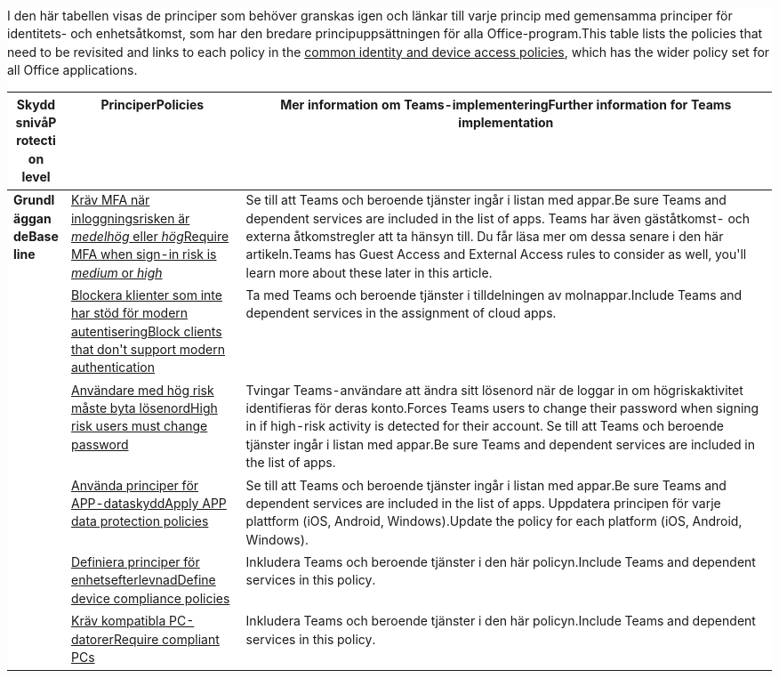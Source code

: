 <span data-ttu-id="ceaf9-132">I den här tabellen visas de principer som behöver [](identity-access-policies.md)granskas igen och länkar till varje princip med gemensamma principer för identitets- och enhetsåtkomst, som har den bredare principuppsättningen för alla Office-program.</span><span class="sxs-lookup"><span data-stu-id="ceaf9-132">This table lists the policies that need to be revisited and links to each policy in the [common identity and device access policies](identity-access-policies.md), which has the wider policy set for all Office applications.</span></span>

|<span data-ttu-id="ceaf9-133">Skyddsnivå</span><span class="sxs-lookup"><span data-stu-id="ceaf9-133">Protection level</span></span>|<span data-ttu-id="ceaf9-134">Principer</span><span class="sxs-lookup"><span data-stu-id="ceaf9-134">Policies</span></span>|<span data-ttu-id="ceaf9-135">Mer information om Teams-implementering</span><span class="sxs-lookup"><span data-stu-id="ceaf9-135">Further information for Teams implementation</span></span>|
|---|---|---|
|<span data-ttu-id="ceaf9-136">**Grundläggande**</span><span class="sxs-lookup"><span data-stu-id="ceaf9-136">**Baseline**</span></span>|[<span data-ttu-id="ceaf9-137">Kräv MFA när inloggningsrisken är *medelhög* eller *hög*</span><span class="sxs-lookup"><span data-stu-id="ceaf9-137">Require MFA when sign-in risk is *medium* or *high*</span></span>](identity-access-policies.md#require-mfa-based-on-sign-in-risk)|<span data-ttu-id="ceaf9-138">Se till att Teams och beroende tjänster ingår i listan med appar.</span><span class="sxs-lookup"><span data-stu-id="ceaf9-138">Be sure Teams and dependent services are included in the list of apps.</span></span> <span data-ttu-id="ceaf9-139">Teams har även gäståtkomst- och externa åtkomstregler att ta hänsyn till. Du får läsa mer om dessa senare i den här artikeln.</span><span class="sxs-lookup"><span data-stu-id="ceaf9-139">Teams has Guest Access and External Access rules to consider as well, you'll learn more about these later in this article.</span></span>|
||[<span data-ttu-id="ceaf9-140">Blockera klienter som inte har stöd för modern autentisering</span><span class="sxs-lookup"><span data-stu-id="ceaf9-140">Block clients that don't support modern authentication</span></span>](identity-access-policies.md#block-clients-that-dont-support-modern-authentication)|<span data-ttu-id="ceaf9-141">Ta med Teams och beroende tjänster i tilldelningen av molnappar.</span><span class="sxs-lookup"><span data-stu-id="ceaf9-141">Include Teams and dependent services in the assignment of cloud apps.</span></span>|
||[<span data-ttu-id="ceaf9-142">Användare med hög risk måste byta lösenord</span><span class="sxs-lookup"><span data-stu-id="ceaf9-142">High risk users must change password</span></span>](identity-access-policies.md#high-risk-users-must-change-password)|<span data-ttu-id="ceaf9-143">Tvingar Teams-användare att ändra sitt lösenord när de loggar in om högriskaktivitet identifieras för deras konto.</span><span class="sxs-lookup"><span data-stu-id="ceaf9-143">Forces Teams users to change their password when signing in if high-risk activity is detected for their account.</span></span> <span data-ttu-id="ceaf9-144">Se till att Teams och beroende tjänster ingår i listan med appar.</span><span class="sxs-lookup"><span data-stu-id="ceaf9-144">Be sure Teams and dependent services are included in the list of apps.</span></span>|
||[<span data-ttu-id="ceaf9-145">Använda principer för APP-dataskydd</span><span class="sxs-lookup"><span data-stu-id="ceaf9-145">Apply APP data protection policies</span></span>](identity-access-policies.md#apply-app-data-protection-policies)|<span data-ttu-id="ceaf9-146">Se till att Teams och beroende tjänster ingår i listan med appar.</span><span class="sxs-lookup"><span data-stu-id="ceaf9-146">Be sure Teams and dependent services are included in the list of apps.</span></span> <span data-ttu-id="ceaf9-147">Uppdatera principen för varje plattform (iOS, Android, Windows).</span><span class="sxs-lookup"><span data-stu-id="ceaf9-147">Update the policy for each platform (iOS, Android, Windows).</span></span>|
||[<span data-ttu-id="ceaf9-148">Definiera principer för enhetsefterlevnad</span><span class="sxs-lookup"><span data-stu-id="ceaf9-148">Define device compliance policies</span></span>](identity-access-policies.md#define-device-compliance-policies)|<span data-ttu-id="ceaf9-149">Inkludera Teams och beroende tjänster i den här policyn.</span><span class="sxs-lookup"><span data-stu-id="ceaf9-149">Include Teams and dependent services in this policy.</span></span>|
||[<span data-ttu-id="ceaf9-150">Kräv kompatibla PC-datorer</span><span class="sxs-lookup"><span data-stu-id="ceaf9-150">Require compliant PCs</span></span>](identity-access-policies.md#require-compliant-pcs-but-not-compliant-phones-and-tablets)|<span data-ttu-id="ceaf9-151">Inkludera Teams och beroende tjänster i den här policyn.</span><span class="sxs-lookup"><span data-stu-id="ceaf9-151">Include Teams and dependent services in this policy.</span></span>|